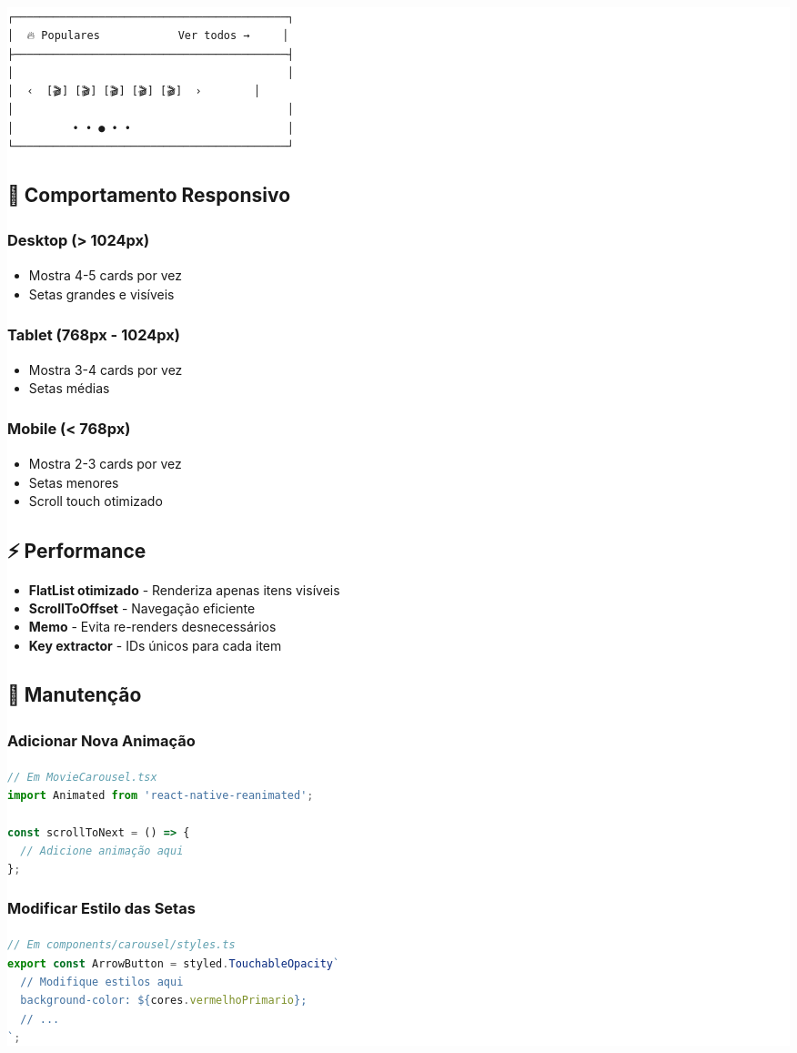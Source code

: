 ```
┌──────────────────────────────────────────┐
│  🔥 Populares            Ver todos →     │
├──────────────────────────────────────────┤
│                                          │
│  ‹  [🎬] [🎬] [🎬] [🎬] [🎬]  ›        │
│                                          │
│         • • ● • •                        │
└──────────────────────────────────────────┘
```

## 📱 Comportamento Responsivo

### Desktop (> 1024px)
- Mostra 4-5 cards por vez
- Setas grandes e visíveis

### Tablet (768px - 1024px)
- Mostra 3-4 cards por vez
- Setas médias

### Mobile (< 768px)
- Mostra 2-3 cards por vez
- Setas menores
- Scroll touch otimizado

## ⚡ Performance

- **FlatList otimizado** - Renderiza apenas itens visíveis
- **ScrollToOffset** - Navegação eficiente
- **Memo** - Evita re-renders desnecessários
- **Key extractor** - IDs únicos para cada item

## 🔧 Manutenção

### Adicionar Nova Animação

```typescript
// Em MovieCarousel.tsx
import Animated from 'react-native-reanimated';

const scrollToNext = () => {
  // Adicione animação aqui
};
```

### Modificar Estilo das Setas

```typescript
// Em components/carousel/styles.ts
export const ArrowButton = styled.TouchableOpacity`
  // Modifique estilos aqui
  background-color: ${cores.vermelhoPrimario};
  // ...
`;
```
